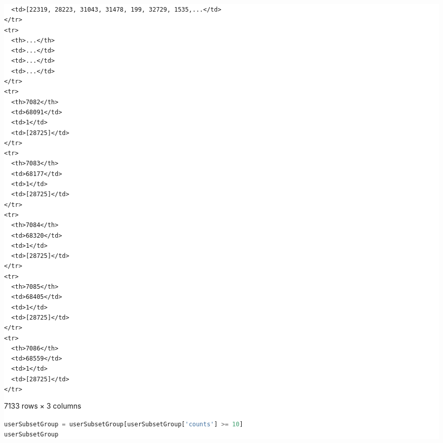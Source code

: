       <td>[22319, 28223, 31043, 31478, 199, 32729, 1535,...</td>
    </tr>
    <tr>
      <th>...</th>
      <td>...</td>
      <td>...</td>
      <td>...</td>
    </tr>
    <tr>
      <th>7082</th>
      <td>68091</td>
      <td>1</td>
      <td>[28725]</td>
    </tr>
    <tr>
      <th>7083</th>
      <td>68177</td>
      <td>1</td>
      <td>[28725]</td>
    </tr>
    <tr>
      <th>7084</th>
      <td>68320</td>
      <td>1</td>
      <td>[28725]</td>
    </tr>
    <tr>
      <th>7085</th>
      <td>68405</td>
      <td>1</td>
      <td>[28725]</td>
    </tr>
    <tr>
      <th>7086</th>
      <td>68559</td>
      <td>1</td>
      <td>[28725]</td>
    </tr>
  </tbody>
</table>
<p>7133 rows × 3 columns</p>
</div>




```python
userSubsetGroup = userSubsetGroup[userSubsetGroup['counts'] >= 10]
userSubsetGroup
```




<div>
<style scoped>
    .dataframe tbody tr th:only-of-type {
        vertical-align: middle;
    }
